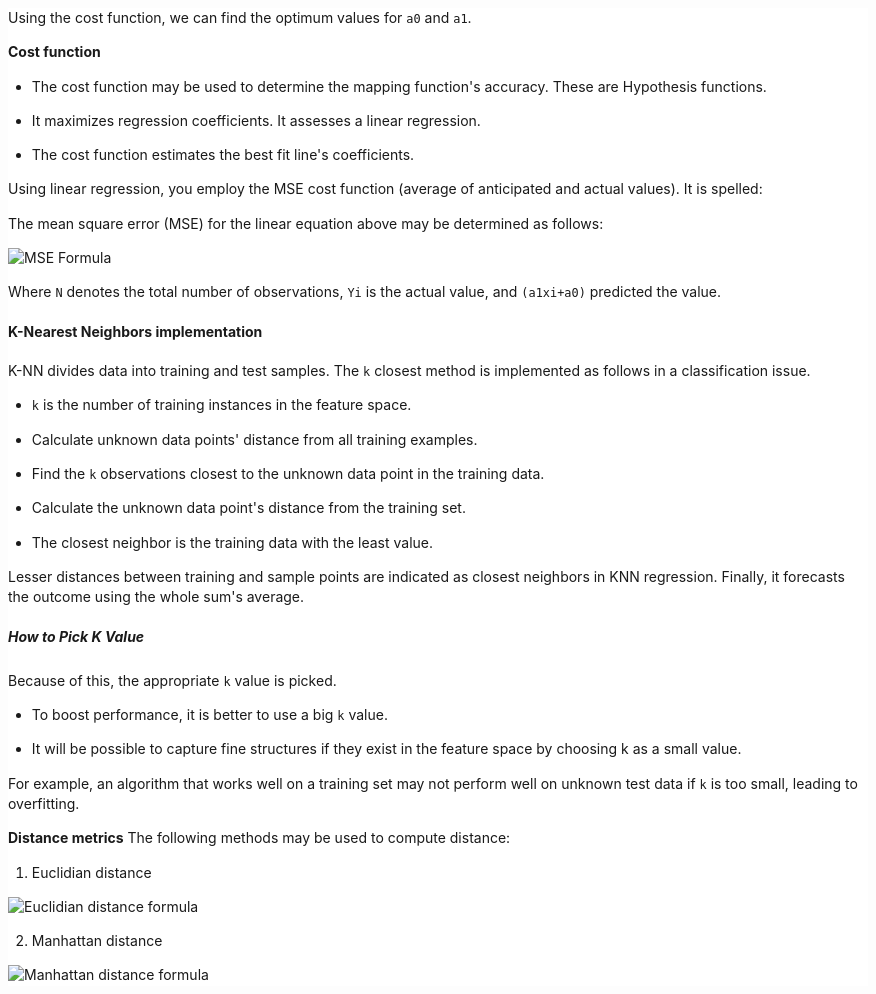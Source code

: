 Using the cost function, we can find the optimum values for `a0` and `a1`.

**Cost function**
- The cost function may be used to determine the mapping function's accuracy. These are Hypothesis functions.

- It maximizes regression coefficients. It assesses a linear regression.

- The cost function estimates the best fit line's coefficients.

Using linear regression, you employ the MSE cost function (average of anticipated and actual values). It is spelled:

The mean square error (MSE) for the linear equation above may be determined as follows:

![MSE Formula](/engineering-education/understanding-machine-learning-algorithms-and-how-to-implement-them/mse-formula.png)

Where `N` denotes the total number of observations, `Yi` is the actual value, and `(a1xi+a0)` predicted the value.

#### K-Nearest Neighbors implementation
K-NN divides data into training and test samples. The `k` closest method is implemented as follows in a classification issue.

- `k` is the number of training instances in the feature space.

- Calculate unknown data points' distance from all training examples.

- Find the `k` observations closest to the unknown data point in the training data.

- Calculate the unknown data point's distance from the training set.

- The closest neighbor is the training data with the least value.

Lesser distances between training and sample points are indicated as closest neighbors in KNN regression. Finally, it forecasts the outcome using the whole sum's average.

##### How to Pick K Value
Because of this, the appropriate `k` value is picked.

- To boost performance, it is better to use a big `k` value.

- It will be possible to capture fine structures if they exist in the feature space by choosing k as a small value.

For example, an algorithm that works well on a training set may not perform well on unknown test data if `k` is too small, leading to overfitting.

**Distance metrics**
The following methods may be used to compute distance:

1. Euclidian distance

![Euclidian distance formula](/engineering-education/understanding-machine-learning-algorithms-and-how-to-implement-them/euclidian-distance.png)

2. Manhattan distance

![Manhattan distance formula](/engineering-education/understanding-machine-learning-algorithms-and-how-to-implement-them/manhattan-distance.png)
